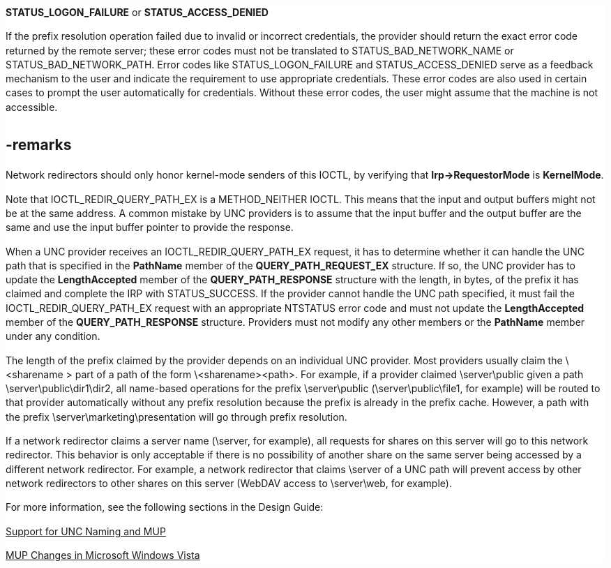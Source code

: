 
**STATUS_LOGON_FAILURE** or **STATUS_ACCESS_DENIED**

If the prefix resolution operation failed due to invalid or incorrect credentials, the provider should return the exact error code returned by the remote server; these error codes must not be translated to STATUS_BAD_NETWORK_NAME or STATUS_BAD_NETWORK_PATH. Error codes like STATUS_LOGON_FAILURE and STATUS_ACCESS_DENIED serve as a feedback mechanism to the user and indicate the requirement to use appropriate credentials. These error codes are also used in certain cases to prompt the user automatically for credentials. Without these error codes, the user might assume that the machine is not accessible. 


## -remarks



Network redirectors should only honor kernel-mode senders of this IOCTL, by verifying that <b>Irp->RequestorMode</b> is <b>KernelMode</b>. 

Note that IOCTL_REDIR_QUERY_PATH_EX is a METHOD_NEITHER IOCTL. This means that the input and output buffers might not be at the same address. A common mistake by UNC providers is to assume that the input buffer and the output buffer are the same and use the input buffer pointer to provide the response.

When a UNC provider receives an IOCTL_REDIR_QUERY_PATH_EX request, it has to determine whether it can handle the UNC path that is specified in the <b>PathName</b> member of the <b>QUERY_PATH_REQUEST_EX</b> structure. If so, the UNC provider has to update the <b>LengthAccepted</b> member of the <b>QUERY_PATH_RESPONSE</b> structure with the length, in bytes, of the prefix it has claimed and complete the IRP with STATUS_SUCCESS. If the provider cannot handle the UNC path specified, it must fail the IOCTL_REDIR_QUERY_PATH_EX request with an appropriate NTSTATUS error code and must not update the <b>LengthAccepted</b> member of the <b>QUERY_PATH_RESPONSE</b> structure. Providers must not modify any other members or the <b>PathName</b> member under any condition. 

The length of the prefix claimed by the provider depends on an individual UNC provider. Most providers usually claim the \\<servername>\<sharename > part of a path of the form \\<servername>\<sharename>\<path>. For example, if a provider claimed \\server\public given a path \\server\public\dir1\dir2, all name-based operations for the prefix \\server\public (\server\public\file1, for example) will be routed to that provider automatically without any prefix resolution because the prefix is already in the prefix cache. However, a path with the prefix \server\marketing\presentation will go through prefix resolution.

If a network redirector claims a server name (\\server, for example), all requests for shares on this server will go to this network redirector. This behavior is only acceptable if there is no possibility of another share on the same server being accessed by a different network redirector. For example, a network redirector that claims \\server of a UNC path will prevent access by other network redirectors to other shares on this server (WebDAV access to \\server\web, for example). 

For more information, see the following sections in the Design Guide:


<a href="https://docs.microsoft.com/windows-hardware/drivers/ifs/support-for-unc-naming-and-mup">Support for UNC Naming and MUP</a>



<a href="https://docs.microsoft.com/windows-hardware/drivers/ifs/mup-changes-in-microsoft-windows-vista">MUP Changes in Microsoft Windows Vista</a>
